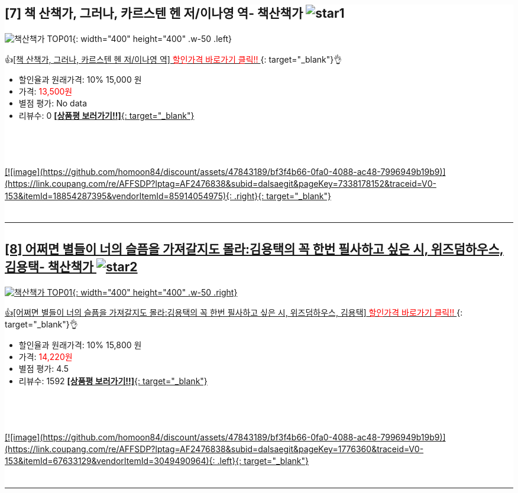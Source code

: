 
        
       
## [7] 책 산책가, 그러나, 카르스텐 헨 저/이나영 역- 책산책가  <img width="81" alt="star1" src="https://user-images.githubusercontent.com/78655692/151471925-e5f35751-d4b9-416b-b41d-a059267a09e3.png">

![책산책가 TOP01](https://thumbnail6.coupangcdn.com/thumbnails/remote/230x230ex/image/vendor_inventory/805c/8bded0fc33d179b87b4124d0fdbfdea03232730ff89bd808ea441cb26990.png){: width="400" height="400" .w-50 .left}


👍<a href="https://link.coupang.com/re/AFFSDP?lptag=AF2476838&subid=dalsaegit&pageKey=7338178152&traceid=V0-153&itemId=18854287395&vendorItemId=85914054975">[책 산책가, 그러나, 카르스텐 헨 저/이나영 역]<font color=red> 할인가격 바로가기 클릭!! </font></a>{: target="_blank"}👌
<br>
- 할인율과 원래가격: 10%  15,000   원
- 가격: <span style='color:red'>13,500원</span>
- 별점 평가: No data
- 리뷰수: 0 <a href="https://link.coupang.com/re/AFFSDP?lptag=AF2476838&subid=dalsaegit&pageKey=7338178152&traceid=V0-153&itemId=18854287395&vendorItemId=85914054975"> <strong>[상품평 보러가기!!]</strong>{: target="_blank"}
<br>
<br>
<br>
[![image](https://github.com/homoon84/discount/assets/47843189/bf3f4b66-0fa0-4088-ac48-7996949b19b9)](https://link.coupang.com/re/AFFSDP?lptag=AF2476838&subid=dalsaegit&pageKey=7338178152&traceid=V0-153&itemId=18854287395&vendorItemId=85914054975){: .right}{: target="_blank"}
<br>
<br>

---

        
       
## [8] 어쩌면 별들이 너의 슬픔을 가져갈지도 몰라:김용택의 꼭 한번 필사하고 싶은 시, 위즈덤하우스, 김용택- 책산책가  <img width="81" alt="star2" src="https://user-images.githubusercontent.com/78655692/151471960-29c5febe-c509-4c6d-99f4-a2203eb193c5.png">

![책산책가 TOP01](https://thumbnail6.coupangcdn.com/thumbnails/remote/230x230ex/image/product/image/vendoritem/2019/06/19/3049490964/9c20ee70-84aa-4197-a1b3-329c7cdef2a7.jpg){: width="400" height="400" .w-50 .right}


👍<a href="https://link.coupang.com/re/AFFSDP?lptag=AF2476838&subid=dalsaegit&pageKey=1776360&traceid=V0-153&itemId=67633129&vendorItemId=3049490964">[어쩌면 별들이 너의 슬픔을 가져갈지도 몰라:김용택의 꼭 한번 필사하고 싶은 시, 위즈덤하우스, 김용택]<font color=red> 할인가격 바로가기 클릭!! </font></a>{: target="_blank"}👌
<br>
- 할인율과 원래가격: 10%  15,800   원
- 가격: <span style='color:red'>14,220원</span>
- 별점 평가: 4.5
- 리뷰수: 1592 <a href="https://link.coupang.com/re/AFFSDP?lptag=AF2476838&subid=dalsaegit&pageKey=1776360&traceid=V0-153&itemId=67633129&vendorItemId=3049490964"> <strong>[상품평 보러가기!!]</strong>{: target="_blank"}
<br>
<br>
<br>
[![image](https://github.com/homoon84/discount/assets/47843189/bf3f4b66-0fa0-4088-ac48-7996949b19b9)](https://link.coupang.com/re/AFFSDP?lptag=AF2476838&subid=dalsaegit&pageKey=1776360&traceid=V0-153&itemId=67633129&vendorItemId=3049490964){: .left}{: target="_blank"}
<br>
<br>

---